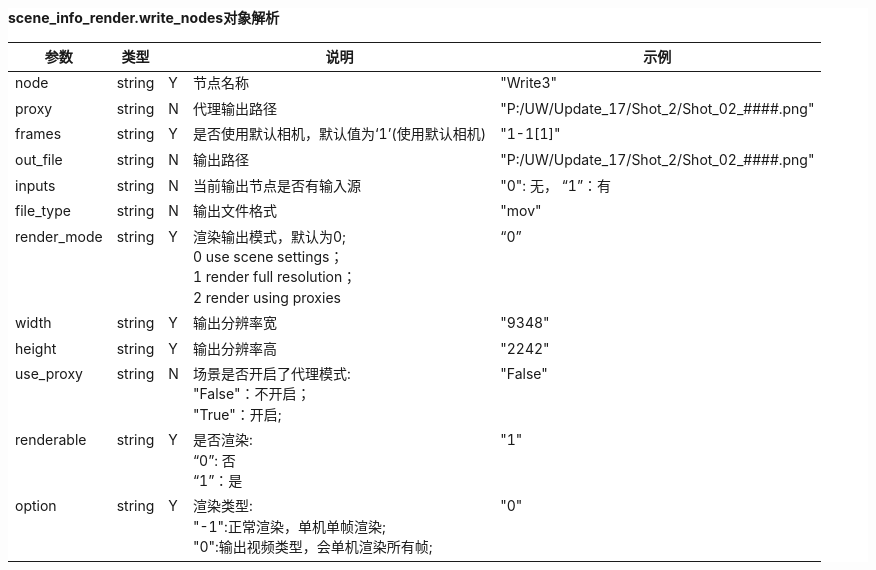 **<span id="scene_info_render.write_nodes">scene_info_render.write_nodes对象解析</span>**


参数 | 类型 |  | 说明 | 示例
---|---|---|---|---
node | string | Y | 节点名称 | "Write3" 
proxy | string | N | 代理输出路径 | "P:/UW/Update_17/Shot_2/Shot_02_####.png" 
frames | string | Y | 是否使用默认相机，默认值为‘1’(使用默认相机) | "1-1[1]" 
out_file | string | N | 输出路径 | "P:/UW/Update_17/Shot_2/Shot_02_####.png" 
inputs | string | N | 当前输出节点是否有输入源 | "0": 无， “1”：有 
file_type | string | N | 输出文件格式 | "mov" 
render_mode | string | Y | 渲染输出模式，默认为0;<br />0 use scene settings；<br />1  render full resolution；<br />2 render using proxies | “0” 
width | string | Y | 输出分辨率宽 | "9348" 
height | string | Y | 输出分辨率高 | "2242" 
use_proxy | string | N | 场景是否开启了代理模式:<br /> "False"：不开启；<br />"True"：开启; | "False" 
renderable | string | Y | 是否渲染:<br />“0”: 否<br />“1”：是 | "1" 
option | string | Y | 渲染类型:<br />"-1":正常渲染，单机单帧渲染;<br />"0":输出视频类型，会单机渲染所有帧; | "0" 

